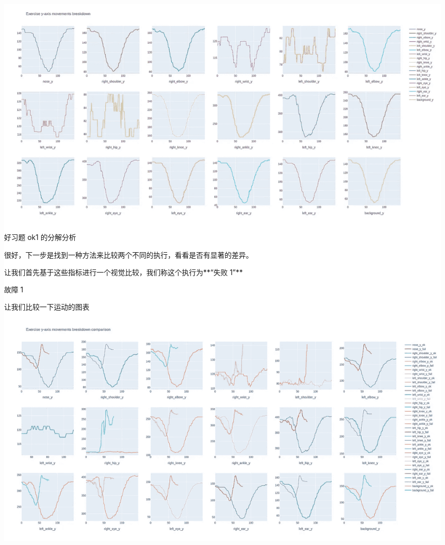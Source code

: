 ![](img/f13ecf317129b3ea3325c9889175c856.png)

好习题 ok1 的分解分析

很好，下一步是找到一种方法来比较两个不同的执行，看看是否有显著的差异。

让我们首先基于这些指标进行一个视觉比较，我们称这个执行为**“失败 1”**

故障 1

让我们比较一下运动的图表

![](img/da6c6e451c1049dac93f95560cd8652c.png)
